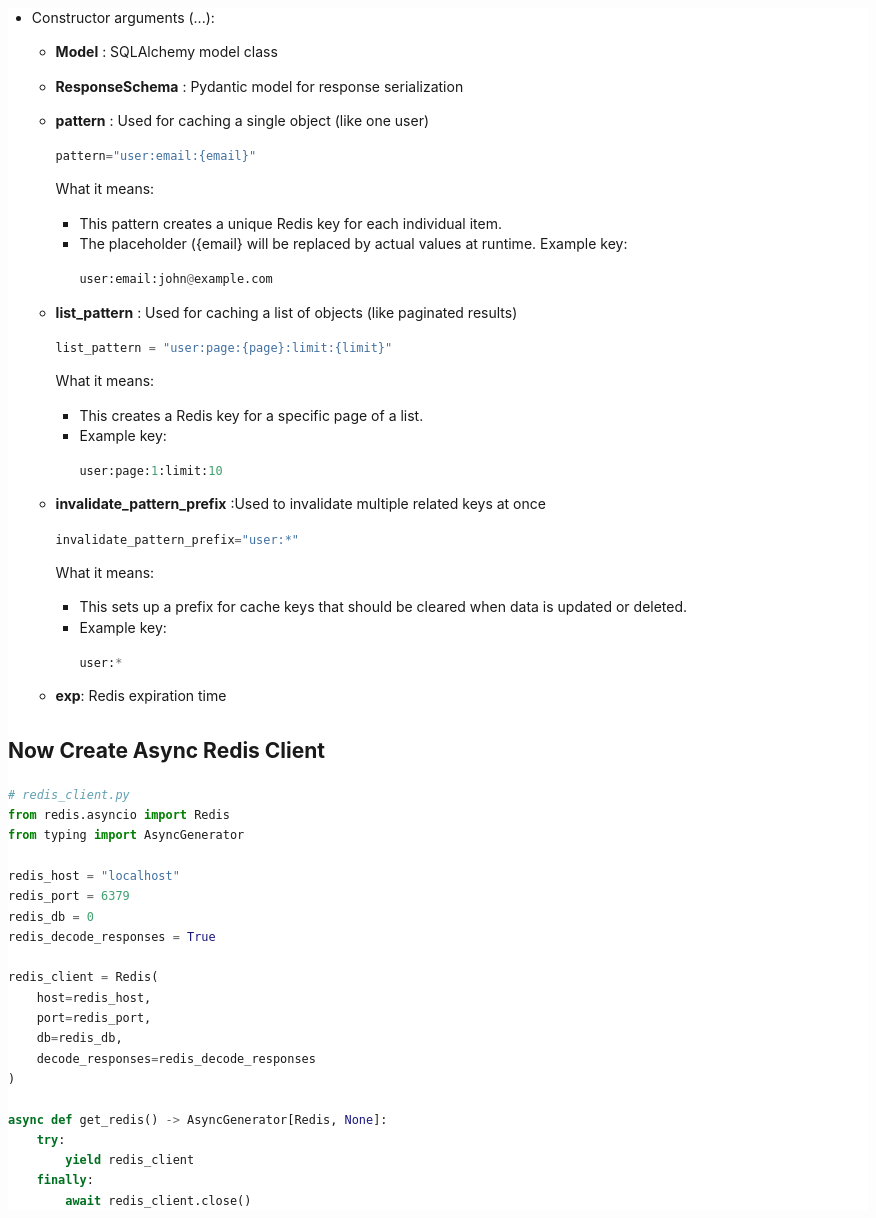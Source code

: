 - Constructor arguments (...):
    - **Model** : SQLAlchemy model class
    - **ResponseSchema** : Pydantic model for response serialization
    - **pattern** : Used for caching a single object (like one user)
        ```Python
        pattern="user:email:{email}"
        ```
        What it means:
        - This pattern creates a unique Redis key for each individual item.
        - The placeholder ({email} will be replaced by actual values at runtime.
        Example key:
            ```python
            user:email:john@example.com
            ```
    - **list_pattern** :  Used for caching a list of objects (like paginated results)
        ```Python
        list_pattern = "user:page:{page}:limit:{limit}"
        ```
        What it means:
        - This creates a Redis key for a specific page of a list.
        - Example key:
            ```python
            user:page:1:limit:10
            ```

    - **invalidate_pattern_prefix**	:Used to invalidate multiple related keys at once
        ```Python
        invalidate_pattern_prefix="user:*"
        ```
        What it means:

        - This sets up a prefix for cache keys that should be cleared when data is updated or deleted.
        - Example key:
            ```python
            user:*
            ```
    
    - **exp**: Redis expiration time

## Now Create Async Redis Client

```python hl_lines="2"
# redis_client.py
from redis.asyncio import Redis
from typing import AsyncGenerator

redis_host = "localhost"           
redis_port = 6379          
redis_db = 0
redis_decode_responses = True 

redis_client = Redis(
    host=redis_host,
    port=redis_port,
    db=redis_db,
    decode_responses=redis_decode_responses
)

async def get_redis() -> AsyncGenerator[Redis, None]:
    try:
        yield redis_client
    finally:
        await redis_client.close()
```
